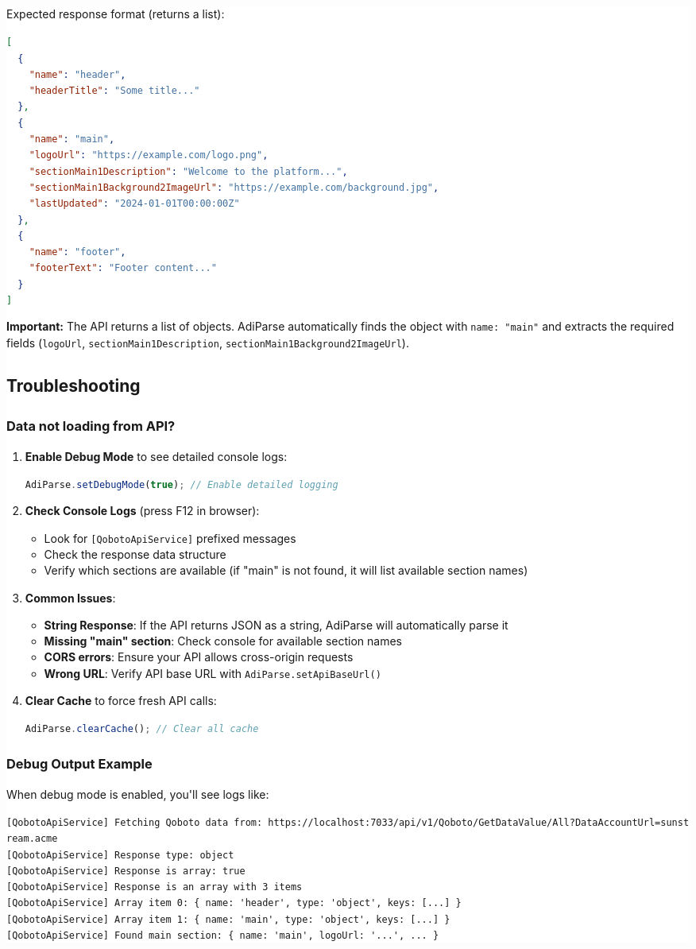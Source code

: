 Expected response format (returns a list):
```json
[
  {
    "name": "header",
    "headerTitle": "Some title..."
  },
  {
    "name": "main",
    "logoUrl": "https://example.com/logo.png",
    "sectionMain1Description": "Welcome to the platform...",
    "sectionMain1Background2ImageUrl": "https://example.com/background.jpg",
    "lastUpdated": "2024-01-01T00:00:00Z"
  },
  {
    "name": "footer",
    "footerText": "Footer content..."
  }
]
```

**Important:** The API returns a list of objects. AdiParse automatically finds the object with `name: "main"` and extracts the required fields (`logoUrl`, `sectionMain1Description`, `sectionMain1Background2ImageUrl`).

## Troubleshooting

### Data not loading from API?

1. **Enable Debug Mode** to see detailed console logs:
   ```javascript
   AdiParse.setDebugMode(true); // Enable detailed logging
   ```

2. **Check Console Logs** (press F12 in browser):
   - Look for `[QobotoApiService]` prefixed messages
   - Check the response data structure
   - Verify which sections are available (if "main" is not found, it will list available section names)

3. **Common Issues**:
   - **String Response**: If the API returns JSON as a string, AdiParse will automatically parse it
   - **Missing "main" section**: Check console for available section names
   - **CORS errors**: Ensure your API allows cross-origin requests
   - **Wrong URL**: Verify API base URL with `AdiParse.setApiBaseUrl()`

4. **Clear Cache** to force fresh API calls:
   ```javascript
   AdiParse.clearCache(); // Clear all cache
   ```

### Debug Output Example

When debug mode is enabled, you'll see logs like:
```
[QobotoApiService] Fetching Qoboto data from: https://localhost:7033/api/v1/Qoboto/GetDataValue/All?DataAccountUrl=sunstream.acme
[QobotoApiService] Response type: object
[QobotoApiService] Response is array: true
[QobotoApiService] Response is an array with 3 items
[QobotoApiService] Array item 0: { name: 'header', type: 'object', keys: [...] }
[QobotoApiService] Array item 1: { name: 'main', type: 'object', keys: [...] }
[QobotoApiService] Found main section: { name: 'main', logoUrl: '...', ... }
```